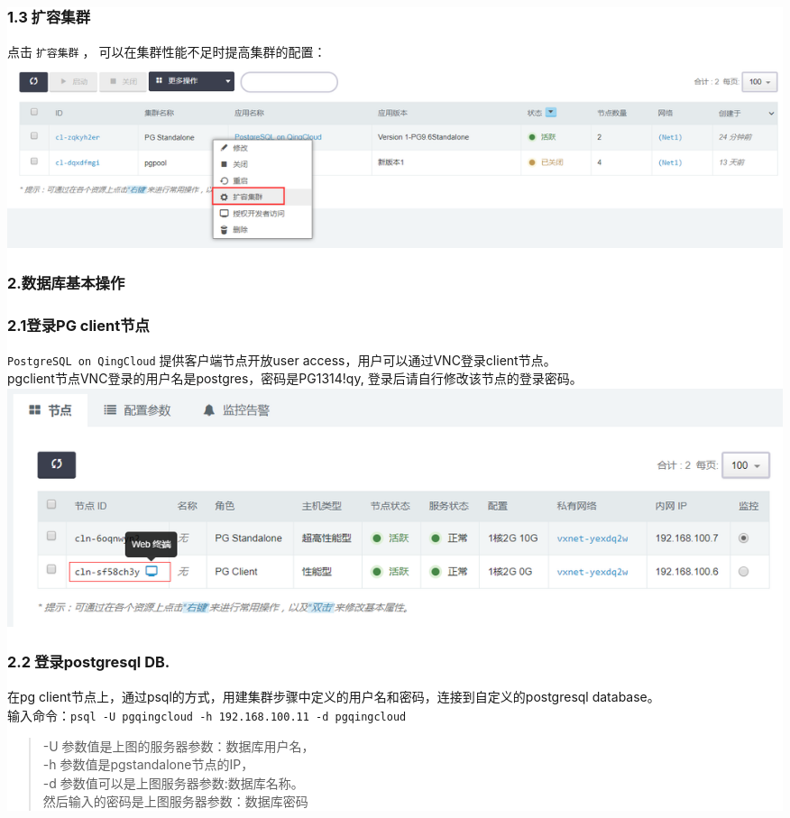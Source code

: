 ### 1.3 扩容集群
  点击 `扩容集群` ， 可以在集群性能不足时提高集群的配置：
  ![集群扩容](../../images/postgresql/pg_cluster_resize.png)

### 2.数据库基本操作
### 2.1登录PG client节点
`PostgreSQL on QingCloud` 提供客户端节点开放user access，用户可以通过VNC登录client节点。  
pgclient节点VNC登录的用户名是postgres，密码是PG1314!qy, 登录后请自行修改该节点的登录密码。
  ![登录PG client节点](../../images/postgresql/pgclientlogin.png)


### 2.2 登录postgresql DB.
在pg client节点上，通过psql的方式，用建集群步骤中定义的用户名和密码，连接到自定义的postgresql database。  
输入命令：`psql -U pgqingcloud -h 192.168.100.11 -d pgqingcloud`  
> -U 参数值是上图的服务器参数：数据库用户名，  
-h 参数值是pgstandalone节点的IP，  
-d 参数值可以是上图服务器参数:数据库名称。    
然后输入的密码是上图服务器参数：数据库密码  

